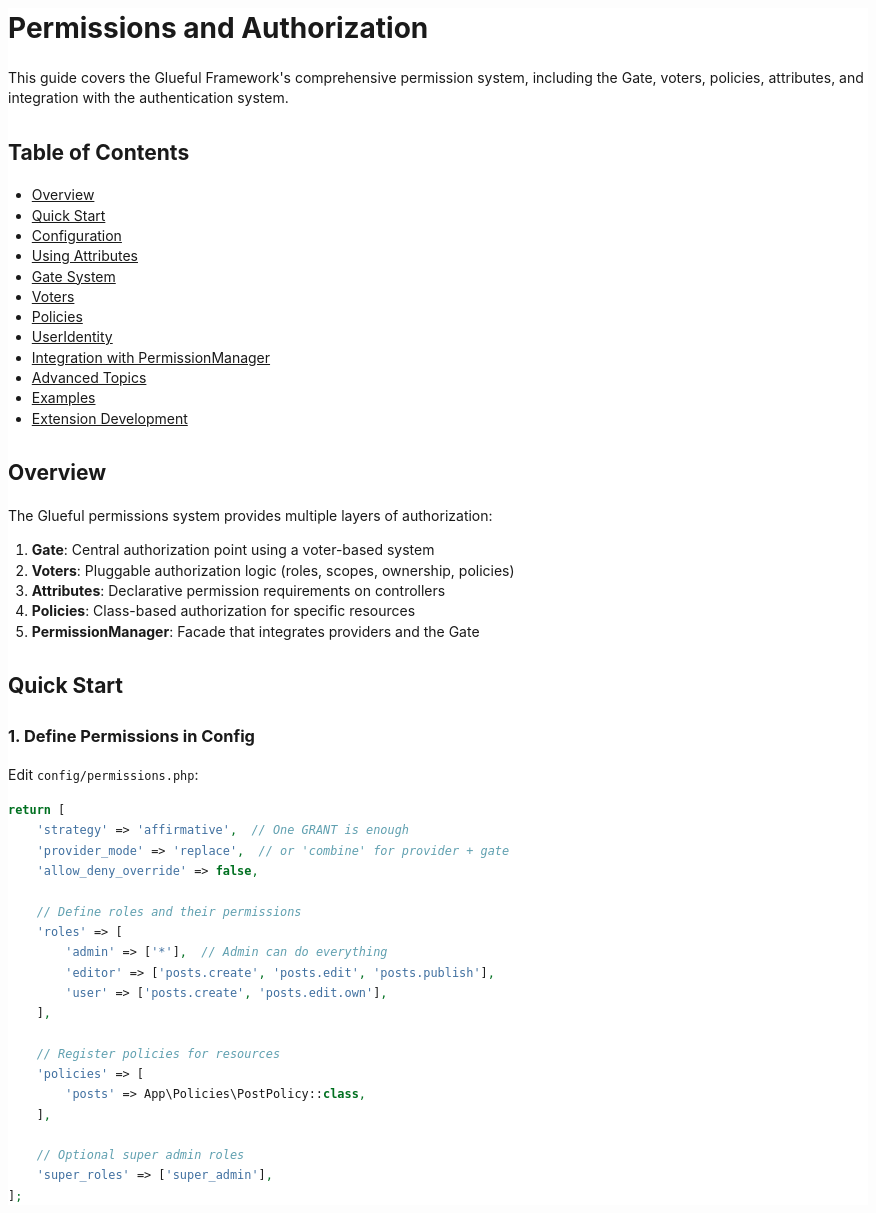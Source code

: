 # Permissions and Authorization

This guide covers the Glueful Framework's comprehensive permission system, including the Gate, voters, policies, attributes, and integration with the authentication system.

## Table of Contents
- [Overview](#overview)
- [Quick Start](#quick-start)
- [Configuration](#configuration)
- [Using Attributes](#using-attributes)
- [Gate System](#gate-system)
- [Voters](#voters)
- [Policies](#policies)
- [UserIdentity](#useridentity)
- [Integration with PermissionManager](#integration-with-permissionmanager)
- [Advanced Topics](#advanced-topics)
- [Examples](#examples)
- [Extension Development](#extension-development)

## Overview

The Glueful permissions system provides multiple layers of authorization:

1. **Gate**: Central authorization point using a voter-based system
2. **Voters**: Pluggable authorization logic (roles, scopes, ownership, policies)
3. **Attributes**: Declarative permission requirements on controllers
4. **Policies**: Class-based authorization for specific resources
5. **PermissionManager**: Facade that integrates providers and the Gate

## Quick Start

### 1. Define Permissions in Config

Edit `config/permissions.php`:

```php
return [
    'strategy' => 'affirmative',  // One GRANT is enough
    'provider_mode' => 'replace',  // or 'combine' for provider + gate
    'allow_deny_override' => false,

    // Define roles and their permissions
    'roles' => [
        'admin' => ['*'],  // Admin can do everything
        'editor' => ['posts.create', 'posts.edit', 'posts.publish'],
        'user' => ['posts.create', 'posts.edit.own'],
    ],

    // Register policies for resources
    'policies' => [
        'posts' => App\Policies\PostPolicy::class,
    ],

    // Optional super admin roles
    'super_roles' => ['super_admin'],
];
```
